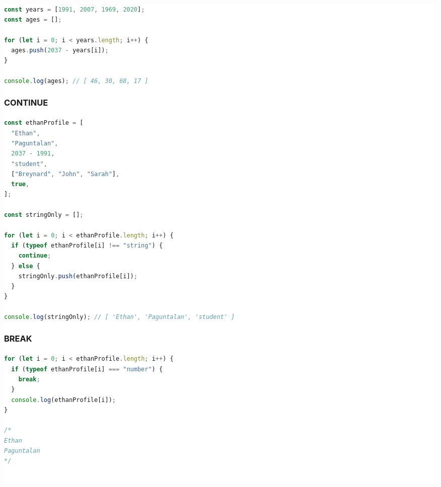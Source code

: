 ```js
const years = [1991, 2007, 1969, 2020];
const ages = [];

for (let i = 0; i < years.length; i++) {
  ages.push(2037 - years[i]);
}

console.log(ages); // [ 46, 30, 68, 17 ]
```

### CONTINUE

```js
const ethanProfile = [
  "Ethan",
  "Paguntalan",
  2037 - 1991,
  "student",
  ["Breynard", "John", "Sarah"],
  true,
];

const stringOnly = [];

for (let i = 0; i < ethanProfile.length; i++) {
  if (typeof ethanProfile[i] !== "string") {
    continue;
  } else {
    stringOnly.push(ethanProfile[i]);
  }
}

console.log(stringOnly); // [ 'Ethan', 'Paguntalan', 'student' ]
```

### BREAK

```js
for (let i = 0; i < ethanProfile.length; i++) {
  if (typeof ethanProfile[i] === "number") {
    break;
  }
  console.log(ethanProfile[i]);
}

/*
Ethan
Paguntalan
*/
```

<br>
